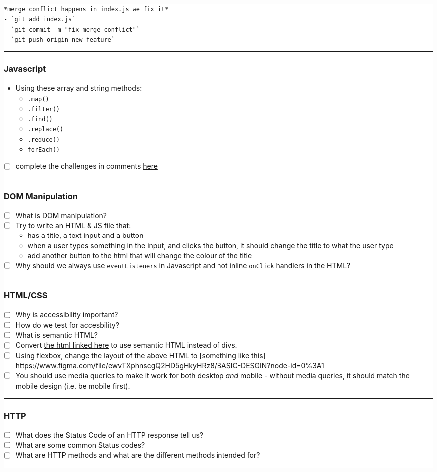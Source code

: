     *merge conflict happens in index.js we fix it*
    - `git add index.js`
    - `git commit -m "fix merge conflict"`
    - `git push origin new-feature`

---

### Javascript
- Using these array and string methods:
	-   `.map()`
	-   `.filter()`
	-   `.find()`
	-   `.replace()`
	-   `.reduce()`
	-   `forEach()`
- [ ] complete the challenges in comments [here](https://gist.github.com/m4v15/08db7adb3856f7393672ded7a52f5e45)

---

### DOM Manipulation

- [ ] What is DOM manipulation?
- [ ] Try to write an HTML & JS file that:
    - has a title, a text input and a button
    - when a user types something in the input, and clicks the button, it should change the title to what the user type
    - add another button to the html that will change the colour of the title
- [ ] Why should we always use `eventListeners` in Javascript and not inline `onClick` handlers in the HTML? 

---

### HTML/CSS
- [ ] Why is accessibility important?
- [ ] How do we test for accesbility?
- [ ] What is semantic HTML?
- [ ] Convert [the html linked here](https://gist.github.com/m4v15/28d64be4fb3495aa1ff3a91bf4336bb1) to use semantic HTML instead of divs.
- [ ] Using flexbox, change the layout of the above HTML to [something like this] https://www.figma.com/file/ewvTXphnscgQ2HD5gHkyHRz8/BASIC-DESGIN?node-id=0%3A1
- [ ] You should use media queries to make it work for both desktop _and_ mobile - without media queries, it should match the mobile design (i.e. be mobile first).

---

### HTTP
- [ ] What does the Status Code of an HTTP response tell us?
- [ ] What are some common Status codes?
- [ ] What are HTTP methods and what are the different methods intended for?

---
